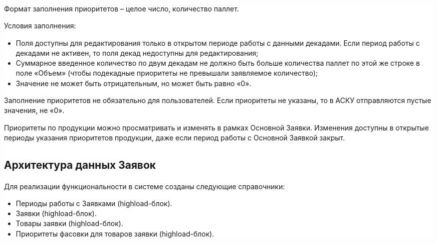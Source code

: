 Формат заполнения приоритетов – целое число, количество паллет.  

Условия заполнения:  
- Поля доступны для редактирования только в открытом периоде работы с данными декадами. Если период работы с декадами не активен, то поля декад недоступны для редактирования; 
- Суммарное введенное количество по двум декадам не должно быть больше количества паллет по этой же строке в поле «Объем» (чтобы подекадные приоритеты не превышали заявляемое количество); 
- Значение не может быть отрицательным, но может быть равно «0».  

Заполнение приоритетов не обязательно для пользователей. Если приоритеты не указаны, то в АСКУ отправляются пустые значения, не «0».  

Приоритеты по продукции можно просматривать и изменять в рамках Основной Заявки. Изменения доступны в открытые периоды указания приоритетов продукции, даже если период работы с Основной Заявкой закрыт. 

## Архитектура данных Заявок
Для реализации функциональности в системе созданы следующие справочники:  
- Периоды работы с Заявками (highload-блок).  
- Заявки (highload-блок).  
- Товары заявки (highload-блок).  
- Приоритеты фасовки для товаров заявки (highload-блок).  